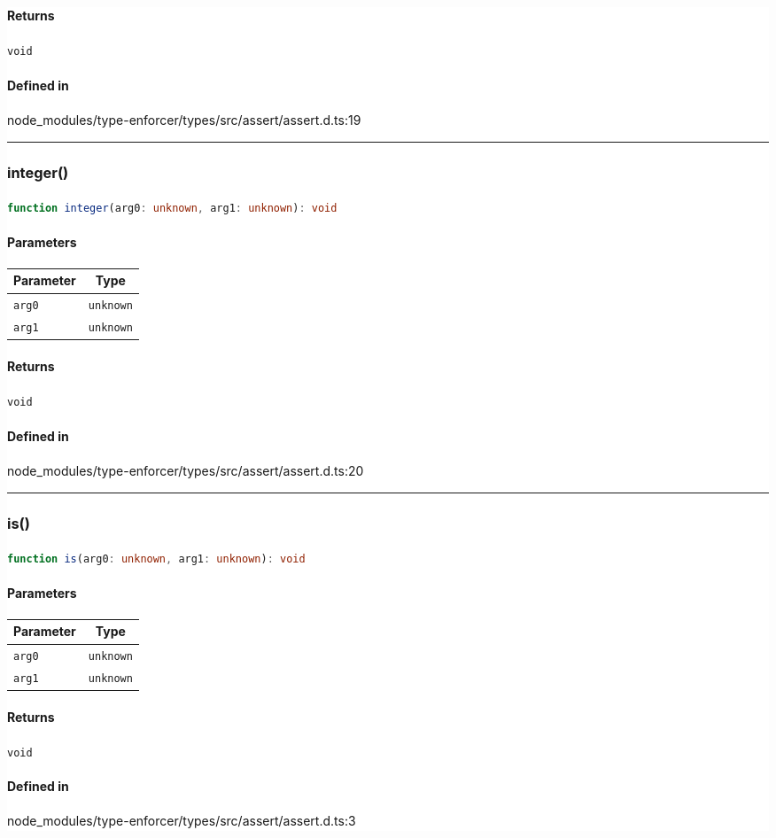 #### Returns

`void`

#### Defined in

node\_modules/type-enforcer/types/src/assert/assert.d.ts:19

***

### integer()

```ts
function integer(arg0: unknown, arg1: unknown): void
```

#### Parameters

| Parameter | Type |
| ------ | ------ |
| `arg0` | `unknown` |
| `arg1` | `unknown` |

#### Returns

`void`

#### Defined in

node\_modules/type-enforcer/types/src/assert/assert.d.ts:20

***

### is()

```ts
function is(arg0: unknown, arg1: unknown): void
```

#### Parameters

| Parameter | Type |
| ------ | ------ |
| `arg0` | `unknown` |
| `arg1` | `unknown` |

#### Returns

`void`

#### Defined in

node\_modules/type-enforcer/types/src/assert/assert.d.ts:3
